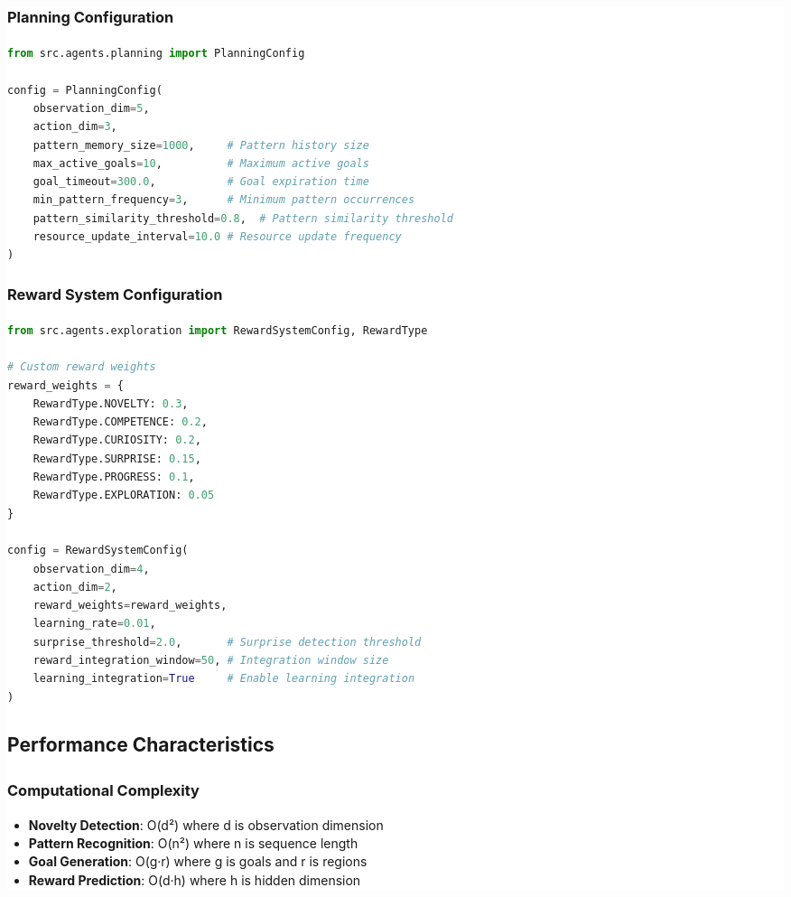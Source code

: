 ### Planning Configuration

```python
from src.agents.planning import PlanningConfig

config = PlanningConfig(
    observation_dim=5,
    action_dim=3,
    pattern_memory_size=1000,     # Pattern history size
    max_active_goals=10,          # Maximum active goals
    goal_timeout=300.0,           # Goal expiration time
    min_pattern_frequency=3,      # Minimum pattern occurrences
    pattern_similarity_threshold=0.8,  # Pattern similarity threshold
    resource_update_interval=10.0 # Resource update frequency
)
```

### Reward System Configuration

```python
from src.agents.exploration import RewardSystemConfig, RewardType

# Custom reward weights
reward_weights = {
    RewardType.NOVELTY: 0.3,
    RewardType.COMPETENCE: 0.2,
    RewardType.CURIOSITY: 0.2,
    RewardType.SURPRISE: 0.15,
    RewardType.PROGRESS: 0.1,
    RewardType.EXPLORATION: 0.05
}

config = RewardSystemConfig(
    observation_dim=4,
    action_dim=2,
    reward_weights=reward_weights,
    learning_rate=0.01,
    surprise_threshold=2.0,       # Surprise detection threshold
    reward_integration_window=50, # Integration window size
    learning_integration=True     # Enable learning integration
)
```

## Performance Characteristics

### Computational Complexity

- **Novelty Detection**: O(d²) where d is observation dimension
- **Pattern Recognition**: O(n²) where n is sequence length
- **Goal Generation**: O(g·r) where g is goals and r is regions
- **Reward Prediction**: O(d·h) where h is hidden dimension

